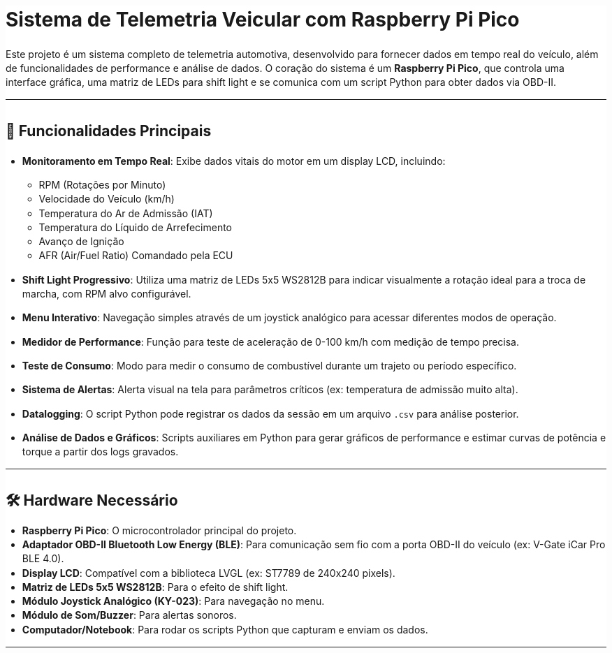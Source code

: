 # Sistema de Telemetria Veicular com Raspberry Pi Pico

Este projeto é um sistema completo de telemetria automotiva, desenvolvido para fornecer dados em tempo real do veículo, além de funcionalidades de performance e análise de dados. O coração do sistema é um **Raspberry Pi Pico**, que controla uma interface gráfica, uma matriz de LEDs para shift light e se comunica com um script Python para obter dados via OBD-II.

---

## 📜 Funcionalidades Principais

- **Monitoramento em Tempo Real**: Exibe dados vitais do motor em um display LCD, incluindo:
  - RPM (Rotações por Minuto)
  - Velocidade do Veículo (km/h)
  - Temperatura do Ar de Admissão (IAT)
  - Temperatura do Líquido de Arrefecimento
  - Avanço de Ignição
  - AFR (Air/Fuel Ratio) Comandado pela ECU

- **Shift Light Progressivo**: Utiliza uma matriz de LEDs 5x5 WS2812B para indicar visualmente a rotação ideal para a troca de marcha, com RPM alvo configurável.

- **Menu Interativo**: Navegação simples através de um joystick analógico para acessar diferentes modos de operação.

- **Medidor de Performance**: Função para teste de aceleração de 0-100 km/h com medição de tempo precisa.

- **Teste de Consumo**: Modo para medir o consumo de combustível durante um trajeto ou período específico.

- **Sistema de Alertas**: Alerta visual na tela para parâmetros críticos (ex: temperatura de admissão muito alta).

- **Datalogging**: O script Python pode registrar os dados da sessão em um arquivo `.csv` para análise posterior.

- **Análise de Dados e Gráficos**: Scripts auxiliares em Python para gerar gráficos de performance e estimar curvas de potência e torque a partir dos logs gravados.

---

## 🛠️ Hardware Necessário

- **Raspberry Pi Pico**: O microcontrolador principal do projeto.  
- **Adaptador OBD-II Bluetooth Low Energy (BLE)**: Para comunicação sem fio com a porta OBD-II do veículo (ex: V-Gate iCar Pro BLE 4.0).  
- **Display LCD**: Compatível com a biblioteca LVGL (ex: ST7789 de 240x240 pixels).  
- **Matriz de LEDs 5x5 WS2812B**: Para o efeito de shift light.  
- **Módulo Joystick Analógico (KY-023)**: Para navegação no menu.  
- **Módulo de Som/Buzzer**: Para alertas sonoros.  
- **Computador/Notebook**: Para rodar os scripts Python que capturam e enviam os dados.

---
